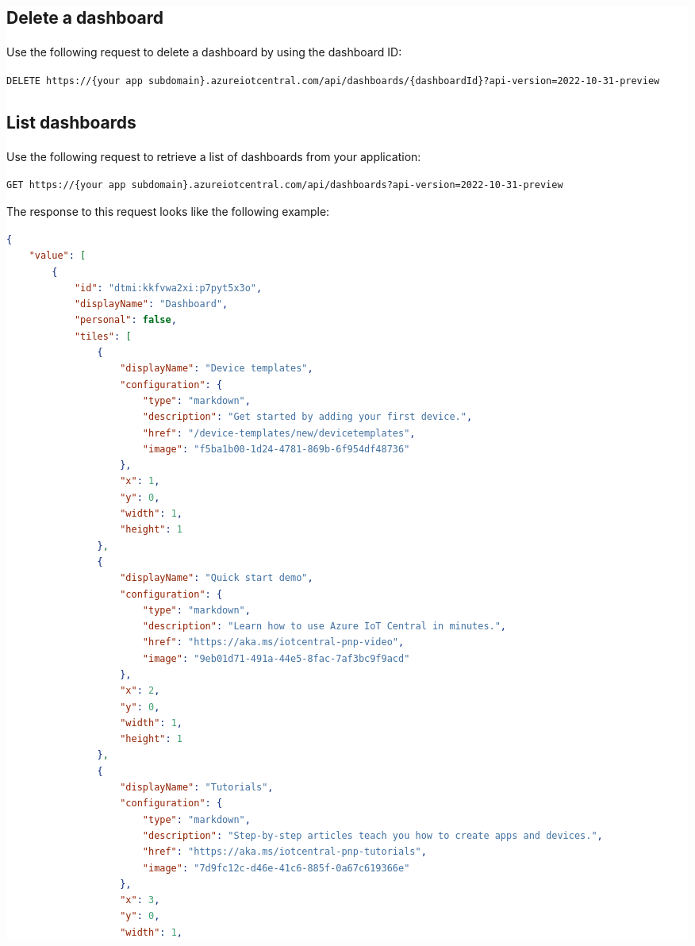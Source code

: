 ## Delete a dashboard

Use the following request to delete a dashboard by using the dashboard ID:

```http
DELETE https://{your app subdomain}.azureiotcentral.com/api/dashboards/{dashboardId}?api-version=2022-10-31-preview
```

## List dashboards

Use the following request to retrieve a list of dashboards from your application:

```http
GET https://{your app subdomain}.azureiotcentral.com/api/dashboards?api-version=2022-10-31-preview
```

The response to this request looks like the following example:

```json
{
    "value": [
        {
            "id": "dtmi:kkfvwa2xi:p7pyt5x3o",
            "displayName": "Dashboard",
            "personal": false,
            "tiles": [
                {
                    "displayName": "Device templates",
                    "configuration": {
                        "type": "markdown",
                        "description": "Get started by adding your first device.",
                        "href": "/device-templates/new/devicetemplates",
                        "image": "f5ba1b00-1d24-4781-869b-6f954df48736"
                    },
                    "x": 1,
                    "y": 0,
                    "width": 1,
                    "height": 1
                },
                {
                    "displayName": "Quick start demo",
                    "configuration": {
                        "type": "markdown",
                        "description": "Learn how to use Azure IoT Central in minutes.",
                        "href": "https://aka.ms/iotcentral-pnp-video",
                        "image": "9eb01d71-491a-44e5-8fac-7af3bc9f9acd"
                    },
                    "x": 2,
                    "y": 0,
                    "width": 1,
                    "height": 1
                },
                {
                    "displayName": "Tutorials",
                    "configuration": {
                        "type": "markdown",
                        "description": "Step-by-step articles teach you how to create apps and devices.",
                        "href": "https://aka.ms/iotcentral-pnp-tutorials",
                        "image": "7d9fc12c-d46e-41c6-885f-0a67c619366e"
                    },
                    "x": 3,
                    "y": 0,
                    "width": 1,
```